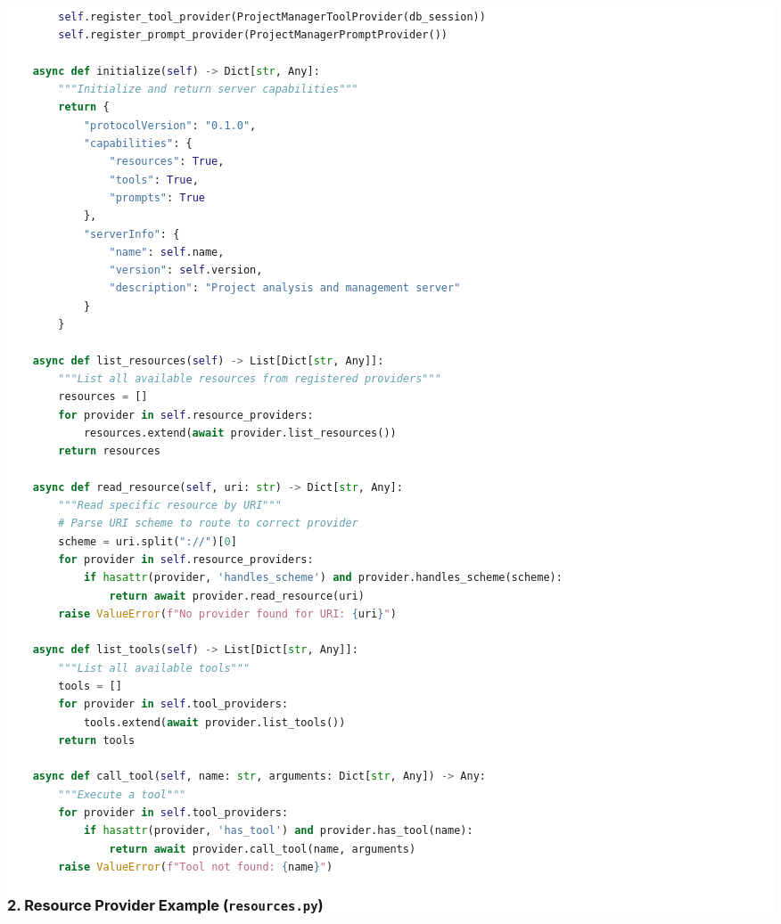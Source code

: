 ```python
        self.register_tool_provider(ProjectManagerToolProvider(db_session))
        self.register_prompt_provider(ProjectManagerPromptProvider())

    async def initialize(self) -> Dict[str, Any]:
        """Initialize and return server capabilities"""
        return {
            "protocolVersion": "0.1.0",
            "capabilities": {
                "resources": True,
                "tools": True,
                "prompts": True
            },
            "serverInfo": {
                "name": self.name,
                "version": self.version,
                "description": "Project analysis and management server"
            }
        }

    async def list_resources(self) -> List[Dict[str, Any]]:
        """List all available resources from registered providers"""
        resources = []
        for provider in self.resource_providers:
            resources.extend(await provider.list_resources())
        return resources

    async def read_resource(self, uri: str) -> Dict[str, Any]:
        """Read specific resource by URI"""
        # Parse URI scheme to route to correct provider
        scheme = uri.split("://")[0]
        for provider in self.resource_providers:
            if hasattr(provider, 'handles_scheme') and provider.handles_scheme(scheme):
                return await provider.read_resource(uri)
        raise ValueError(f"No provider found for URI: {uri}")

    async def list_tools(self) -> List[Dict[str, Any]]:
        """List all available tools"""
        tools = []
        for provider in self.tool_providers:
            tools.extend(await provider.list_tools())
        return tools

    async def call_tool(self, name: str, arguments: Dict[str, Any]) -> Any:
        """Execute a tool"""
        for provider in self.tool_providers:
            if hasattr(provider, 'has_tool') and provider.has_tool(name):
                return await provider.call_tool(name, arguments)
        raise ValueError(f"Tool not found: {name}")
```

### 2. Resource Provider Example (`resources.py`)
